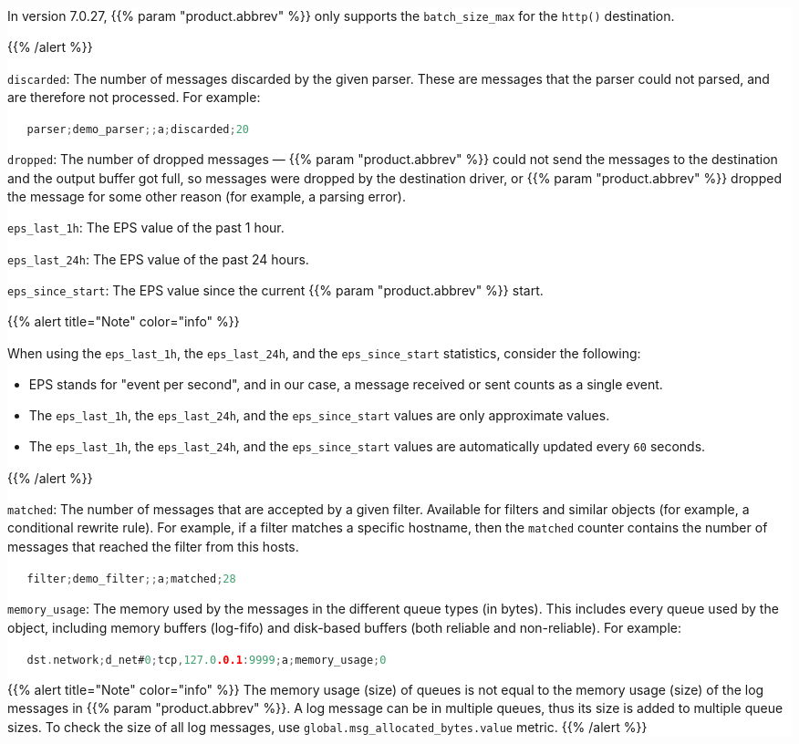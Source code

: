 In version 7.0.27, {{% param "product.abbrev" %}} only supports the `batch_size_max` for the `http()` destination.

{{% /alert %}}

`discarded`: The number of messages discarded by the given parser. These are messages that the parser could not parsed, and are therefore not processed. For example:

```c
   parser;demo_parser;;a;discarded;20
```

`dropped`: The number of dropped messages — {{% param "product.abbrev" %}} could not send the messages to the destination and the output buffer got full, so messages were dropped by the destination driver, or {{% param "product.abbrev" %}} dropped the message for some other reason (for example, a parsing error).

`eps_last_1h`: The EPS value of the past 1 hour.

`eps_last_24h`: The EPS value of the past 24 hours.

`eps_since_start`: The EPS value since the current {{% param "product.abbrev" %}} start.

{{% alert title="Note" color="info" %}}

When using the `eps_last_1h`, the `eps_last_24h`, and the `eps_since_start` statistics, consider the following:

  - EPS stands for "event per second", and in our case, a message received or sent counts as a single event.

  - The `eps_last_1h`, the `eps_last_24h`, and the `eps_since_start` values are only approximate values.

  - The `eps_last_1h`, the `eps_last_24h`, and the `eps_since_start` values are automatically updated every `60` seconds.

{{% /alert %}}

`matched`: The number of messages that are accepted by a given filter. Available for filters and similar objects (for example, a conditional rewrite rule). For example, if a filter matches a specific hostname, then the `matched` counter contains the number of messages that reached the filter from this hosts.

```c
   filter;demo_filter;;a;matched;28
```

`memory_usage`: The memory used by the messages in the different queue types (in bytes). This includes every queue used by the object, including memory buffers (log-fifo) and disk-based buffers (both reliable and non-reliable). For example:

```c
   dst.network;d_net#0;tcp,127.0.0.1:9999;a;memory_usage;0
```

{{% alert title="Note" color="info" %}}
The memory usage (size) of queues is not equal to the memory usage (size) of the log messages in {{% param "product.abbrev" %}}. A log message can be in multiple queues, thus its size is added to multiple queue sizes. To check the size of all log messages, use `global.msg_allocated_bytes.value` metric.
{{% /alert %}}
